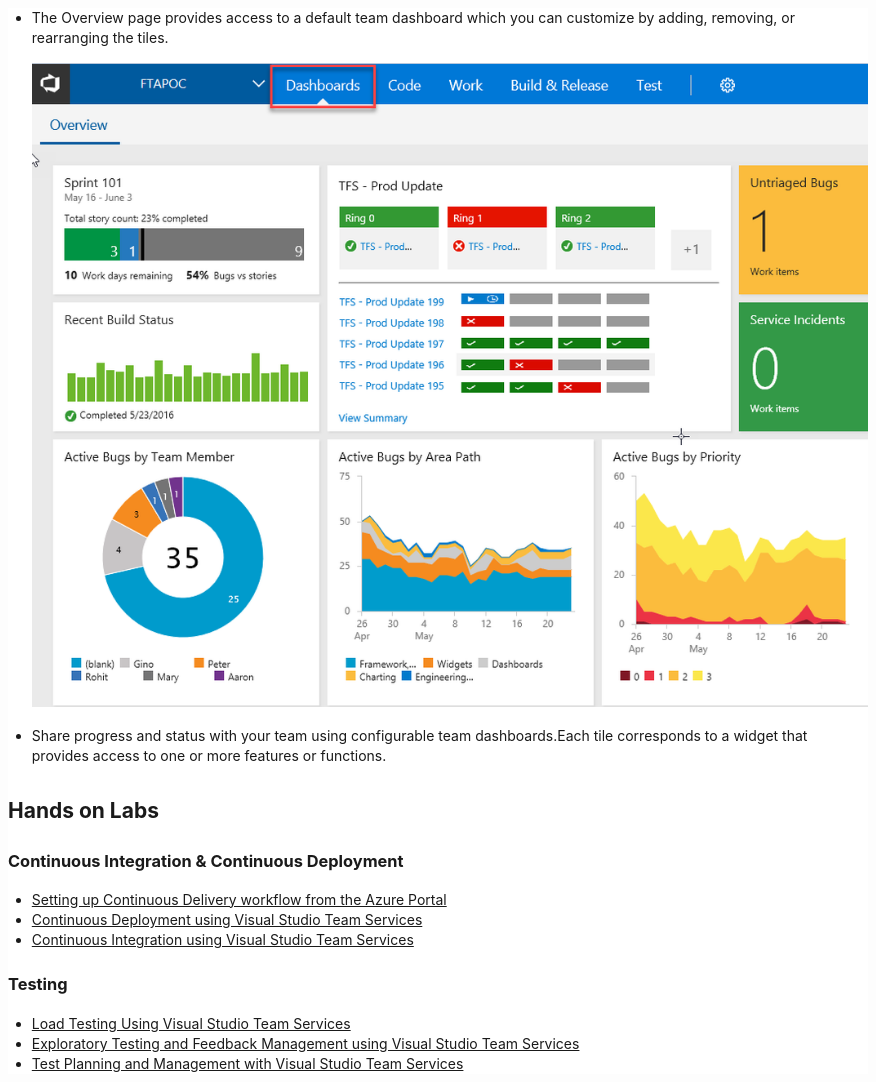 * The Overview page provides access to a default team dashboard which you can customize by adding, removing, or rearranging the tiles.

  ![Screenshot](media/vsts-walkthrough/vsts-pic-50.png)

* Share progress and status with your team using configurable team dashboards.Each tile corresponds to a widget that provides access to one or more features or functions.

## Hands on Labs
### Continuous Integration & Continuous Deployment
* [Setting up Continuous Delivery workflow from the Azure Portal](https://almvm.azurewebsites.net/labs/vsts/azurecd/)
* [Continuous Deployment using Visual Studio Team Services](https://almvm.azurewebsites.net/labs/vsts/continuousdeployment/)
* [Continuous Integration using Visual Studio Team Services](https://almvm.azurewebsites.net/labs/vsts/continuousintegration/)

### Testing
* [Load Testing Using Visual Studio Team Services](https://almvm.azurewebsites.net/labs/vsts/load/)
* [Exploratory Testing and Feedback Management using Visual Studio Team Services](https://almvm.azurewebsites.net/labs/vsts/exploratorytesting/)
* [Test Planning and Management with Visual Studio Team Services](https://almvm.azurewebsites.net/labs/vsts/testmanagement/)
